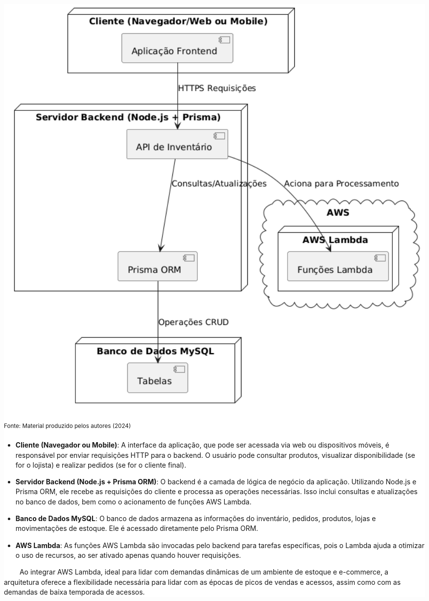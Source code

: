   <img src="./assets/implantacao.png" alt="Diagrama de Implantação UML" width="100%">
  
  <sup>Fonte: Material produzido pelos autores (2024)</sup>
</div>

- **Cliente (Navegador ou Mobile)**: A interface da aplicação, que pode ser acessada via web ou dispositivos móveis, é responsável por enviar requisições HTTP para o backend. O usuário pode consultar produtos, visualizar disponibilidade (se for o lojista) e realizar pedidos (se for o cliente final).
  
- **Servidor Backend (Node.js + Prisma ORM)**: O backend é a camada de lógica de negócio da aplicação. Utilizando Node.js e Prisma ORM, ele recebe as requisições do cliente e processa as operações necessárias. Isso inclui consultas e atualizações no banco de dados, bem como o acionamento de funções AWS Lambda.

- **Banco de Dados MySQL**: O banco de dados armazena as informações do inventário, pedidos, produtos, lojas e movimentações de estoque. Ele é acessado diretamente pelo Prisma ORM.

- **AWS Lambda**: As funções AWS Lambda são invocadas pelo backend para tarefas específicas, pois o Lambda ajuda a otimizar o uso de recursos, ao ser ativado apenas quando houver requisições.


&emsp;&emsp;  Ao integrar AWS Lambda, ideal para lidar com demandas dinâmicas de um ambiente de estoque e e-commerce, a arquitetura oferece a flexibilidade necessária para lidar com as épocas de picos de vendas e acessos, assim como com as demandas de baixa temporada de acessos.
